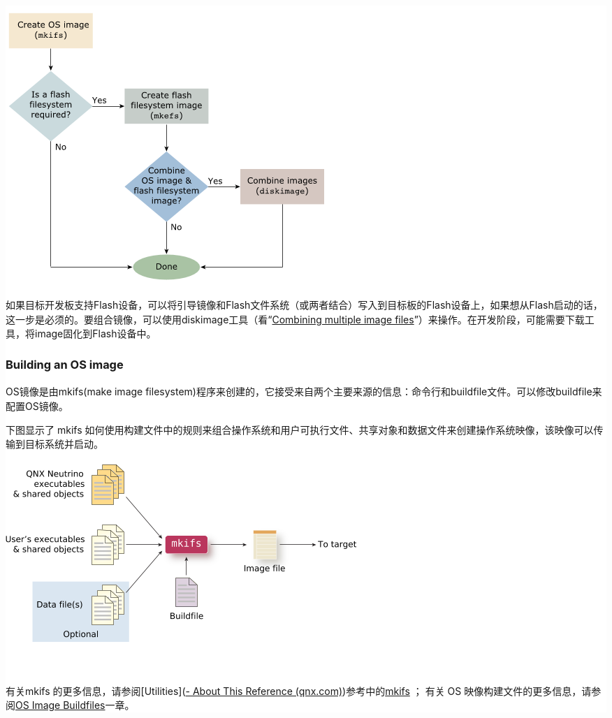 ![image_embed](./pic/image_embed.PNG)

如果目标开发板支持Flash设备，可以将引导镜像和Flash文件系统（或两者结合）写入到目标板的Flash设备上，如果想从Flash启动的话，这一步是必须的。要组合镜像，可以使用diskimage工具（看“[Combining multiple image files](http://www.qnx.com/developers/docs/7.0.0/com.qnx.doc.neutrino.building/topic/os_images/multiple_images_combine.html)”）来操作。在开发阶段，可能需要下载工具，将image固化到Flash设备中。

### Building an OS image

OS镜像是由mkifs(make image filesystem)程序来创建的，它接受来自两个主要来源的信息：命令行和buildfile文件。可以修改buildfile来配置OS镜像。

下图显示了 mkifs 如何使用构建文件中的规则来组合操作系统和用户可执行文件、共享对象和数据文件来创建操作系统映像，该映像可以传输到目标系统并启动。

![image_creation](./pic/image_creation.PNG)

有关mkifs 的更多信息，请参阅[Utilities]([- About This Reference (qnx.com)](http://www.qnx.com/developers/docs/7.1/index.html#com.qnx.doc.neutrino.utilities/topic/about.html))参考中的[mkifs](http://www.qnx.com/developers/docs/7.0.0/com.qnx.doc.neutrino.utilities/topic/m/mkifs.html) ； 有关 OS 映像构建文件的更多信息，请参阅[OS Image Buildfiles](http://www.qnx.com/developers/docs/7.0.0/com.qnx.doc.neutrino.building/topic/buildfiles/buildfile.html)一章。
